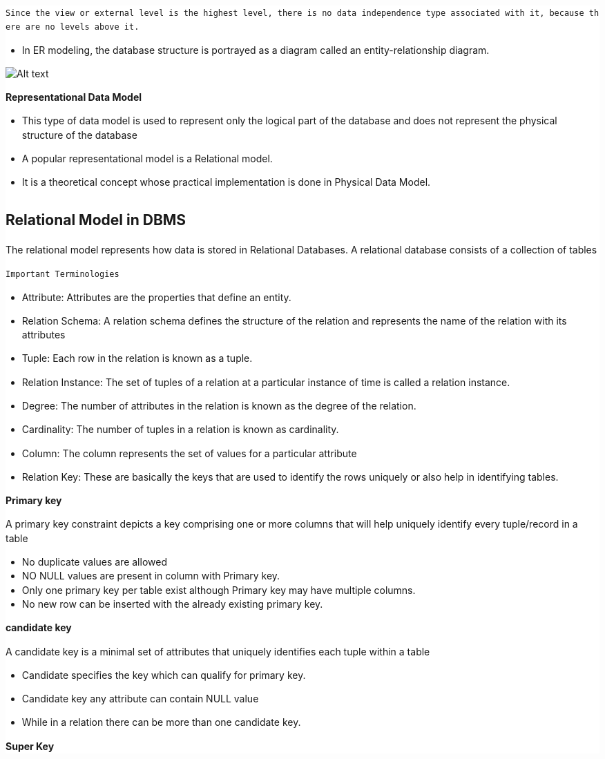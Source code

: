 ```Since the view or external level is the highest level, there is no data independence type associated with it, because there are no levels above it.```
- In ER modeling, the database structure is portrayed as a diagram called an entity-relationship diagram.

![Alt text](er-diagram-symbol.png)


**Representational Data Model**

- This type of data model is used to represent only the logical part of the database and does not represent the physical structure of the database

-  A popular representational model is a Relational model.

- It is a theoretical concept whose practical implementation is done in Physical Data Model. 

## Relational Model in DBMS

The relational model represents how data is stored in Relational Databases. A relational database consists of a collection of tables

``Important Terminologies``

- Attribute: Attributes are the properties that define an entity.

- Relation Schema: A relation schema defines the structure of the relation and represents the name of the relation with its attributes

- Tuple: Each row in the relation is known as a tuple.

- Relation Instance: The set of tuples of a relation at a particular instance of time is called a relation instance.

- Degree: The number of attributes in the relation is known as the degree of the relation.

- Cardinality: The number of tuples in a relation is known as cardinality.

- Column: The column represents the set of values for a particular attribute

- Relation Key: These are basically the keys that are used to identify the rows uniquely or also help in identifying tables.

**Primary key**

A primary key constraint depicts a key comprising one or more columns that will help uniquely identify every tuple/record in a table

- No duplicate values are allowed
- NO NULL values are present in column with Primary key.
- Only one primary key per table exist although Primary key may have multiple columns.
- No new row can be inserted with the already existing primary key.

**candidate key**

A candidate key is a minimal set of attributes that uniquely identifies each tuple within a table

- Candidate specifies the key which can qualify for primary key.

- Candidate key any attribute can contain NULL value
- While in a relation there can be more than one candidate key.

**Super Key**

```